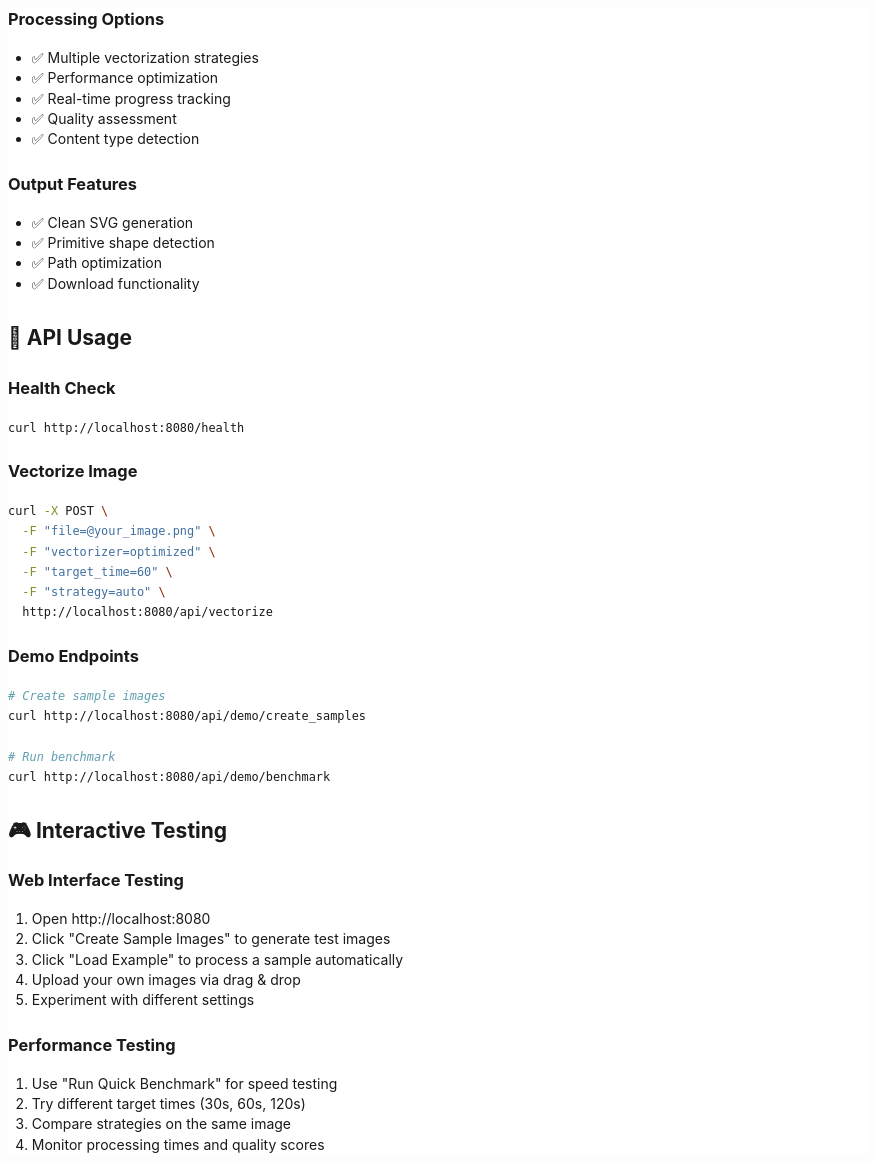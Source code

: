 ### Processing Options
- ✅ Multiple vectorization strategies
- ✅ Performance optimization
- ✅ Real-time progress tracking
- ✅ Quality assessment
- ✅ Content type detection

### Output Features
- ✅ Clean SVG generation
- ✅ Primitive shape detection
- ✅ Path optimization
- ✅ Download functionality

## 🔧 API Usage

### Health Check
```bash
curl http://localhost:8080/health
```

### Vectorize Image
```bash
curl -X POST \
  -F "file=@your_image.png" \
  -F "vectorizer=optimized" \
  -F "target_time=60" \
  -F "strategy=auto" \
  http://localhost:8080/api/vectorize
```

### Demo Endpoints
```bash
# Create sample images
curl http://localhost:8080/api/demo/create_samples

# Run benchmark
curl http://localhost:8080/api/demo/benchmark
```

## 🎮 Interactive Testing

### Web Interface Testing
1. Open http://localhost:8080
2. Click "Create Sample Images" to generate test images
3. Click "Load Example" to process a sample automatically
4. Upload your own images via drag & drop
5. Experiment with different settings

### Performance Testing
1. Use "Run Quick Benchmark" for speed testing
2. Try different target times (30s, 60s, 120s)
3. Compare strategies on the same image
4. Monitor processing times and quality scores
